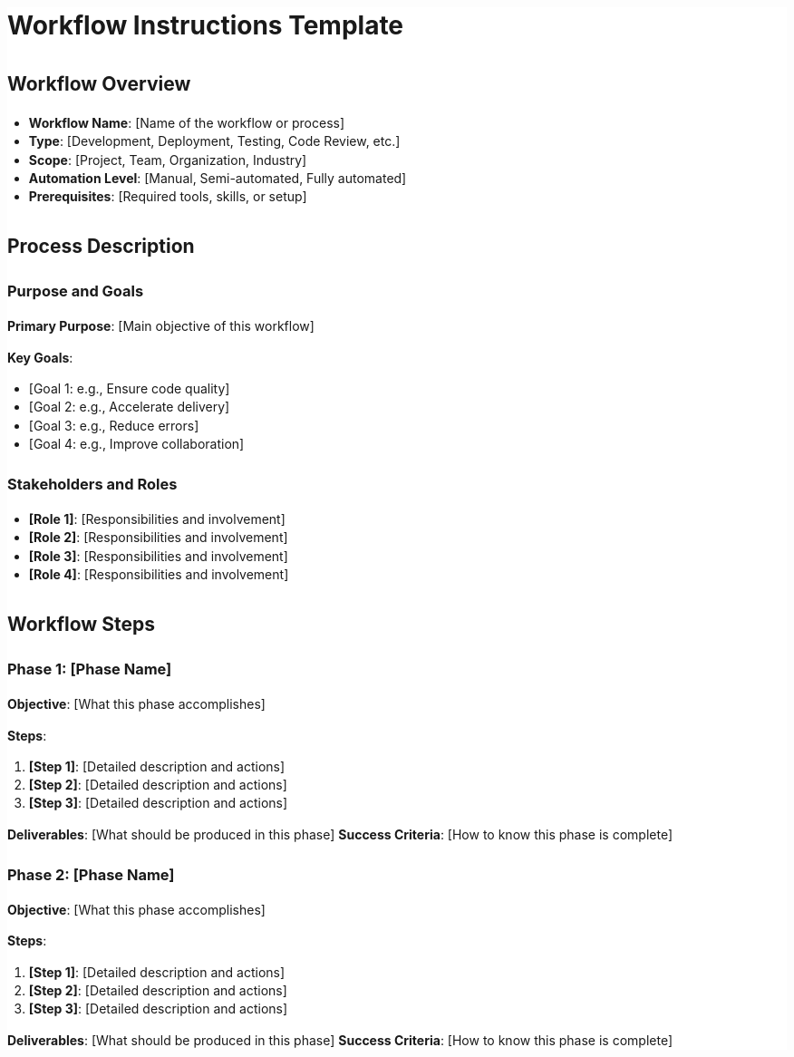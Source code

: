 # Workflow Instructions Template

## Workflow Overview
- **Workflow Name**: [Name of the workflow or process]
- **Type**: [Development, Deployment, Testing, Code Review, etc.]
- **Scope**: [Project, Team, Organization, Industry]
- **Automation Level**: [Manual, Semi-automated, Fully automated]
- **Prerequisites**: [Required tools, skills, or setup]

## Process Description
### Purpose and Goals
**Primary Purpose**: [Main objective of this workflow]

**Key Goals**:
- [Goal 1: e.g., Ensure code quality]
- [Goal 2: e.g., Accelerate delivery]
- [Goal 3: e.g., Reduce errors]
- [Goal 4: e.g., Improve collaboration]

### Stakeholders and Roles
- **[Role 1]**: [Responsibilities and involvement]
- **[Role 2]**: [Responsibilities and involvement]
- **[Role 3]**: [Responsibilities and involvement]
- **[Role 4]**: [Responsibilities and involvement]

## Workflow Steps
### Phase 1: [Phase Name]
**Objective**: [What this phase accomplishes]

**Steps**:
1. **[Step 1]**: [Detailed description and actions]
2. **[Step 2]**: [Detailed description and actions]
3. **[Step 3]**: [Detailed description and actions]

**Deliverables**: [What should be produced in this phase]
**Success Criteria**: [How to know this phase is complete]

### Phase 2: [Phase Name]
**Objective**: [What this phase accomplishes]

**Steps**:
1. **[Step 1]**: [Detailed description and actions]
2. **[Step 2]**: [Detailed description and actions]
3. **[Step 3]**: [Detailed description and actions]

**Deliverables**: [What should be produced in this phase]
**Success Criteria**: [How to know this phase is complete]
